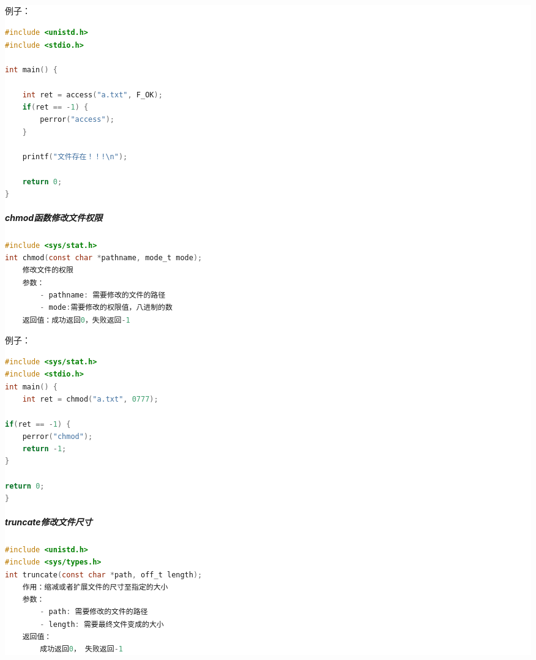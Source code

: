 例子：

~~~c
#include <unistd.h>
#include <stdio.h>

int main() {

    int ret = access("a.txt", F_OK);
    if(ret == -1) {
        perror("access");
    }

    printf("文件存在！！!\n");

    return 0;
}
~~~

##### chmod函数修改文件权限

```c
#include <sys/stat.h>
int chmod(const char *pathname, mode_t mode);
    修改文件的权限
    参数：
        - pathname: 需要修改的文件的路径
        - mode:需要修改的权限值，八进制的数
    返回值：成功返回0，失败返回-1
```

例子：

```c
#include <sys/stat.h>
#include <stdio.h>
int main() {
    int ret = chmod("a.txt", 0777);

if(ret == -1) {
    perror("chmod");
    return -1;
}

return 0;
}
```
##### truncate修改文件尺寸

```c
#include <unistd.h>
#include <sys/types.h>
int truncate(const char *path, off_t length);
    作用：缩减或者扩展文件的尺寸至指定的大小
    参数：
        - path: 需要修改的文件的路径
        - length: 需要最终文件变成的大小
    返回值：
        成功返回0， 失败返回-1
```

